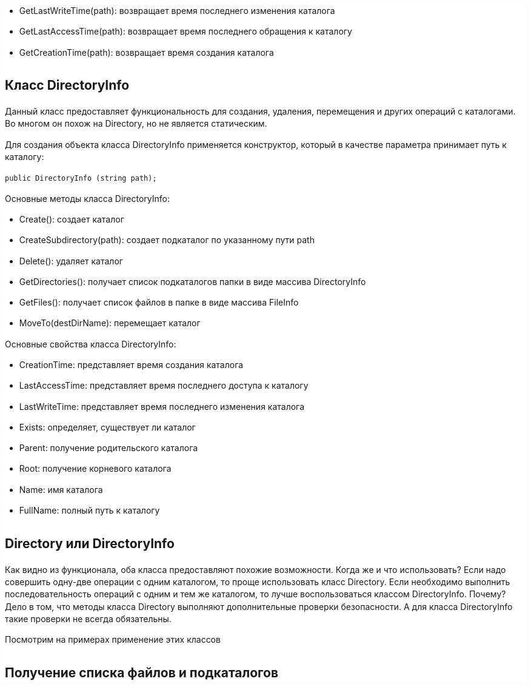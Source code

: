 - GetLastWriteTime(path): возвращает время последнего изменения каталога

- GetLastAccessTime(path): возвращает время последнего обращения к каталогу

- GetCreationTime(path): возвращает время создания каталога

## Класс DirectoryInfo
Данный класс предоставляет функциональность для создания, удаления, перемещения и других операций с каталогами. Во многом он похож на Directory, но не является статическим.

Для создания объекта класса DirectoryInfo применяется конструктор, который в качестве параметра принимает путь к каталогу:

```Csharp
public DirectoryInfo (string path);
```

Основные методы класса DirectoryInfo:

- Create(): создает каталог

- CreateSubdirectory(path): создает подкаталог по указанному пути path

- Delete(): удаляет каталог

- GetDirectories(): получает список подкаталогов папки в виде массива DirectoryInfo

- GetFiles(): получает список файлов в папке в виде массива FileInfo

- MoveTo(destDirName): перемещает каталог

Основные свойства класса DirectoryInfo:

- CreationTime: представляет время создания каталога

- LastAccessTime: представляет время последнего доступа к каталогу

- LastWriteTime: представляет время последнего изменения каталога

- Exists: определяет, существует ли каталог

- Parent: получение родительского каталога

- Root: получение корневого каталога

- Name: имя каталога

- FullName: полный путь к каталогу

## Directory или DirectoryInfo
Как видно из функционала, оба класса предоставляют похожие возможности. Когда же и что использовать? Если надо совершить одну-две операции с одним каталогом, то проще использовать класс Directory. Если необходимо выполнить последовательность операций с одним и тем же каталогом, то лучше воспользоваться классом DirectoryInfo. Почему? Дело в том, что методы класса Directory выполняют дополнительные проверки безопасности. А для класса DirectoryInfo такие проверки не всегда обязательны.

Посмотрим на примерах применение этих классов

## Получение списка файлов и подкаталогов
